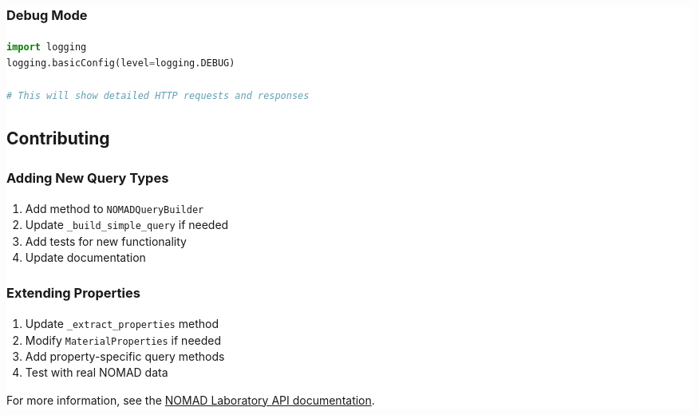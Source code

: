 ### Debug Mode
```python
import logging
logging.basicConfig(level=logging.DEBUG)

# This will show detailed HTTP requests and responses
```

## Contributing

### Adding New Query Types
1. Add method to `NOMADQueryBuilder`
2. Update `_build_simple_query` if needed
3. Add tests for new functionality
4. Update documentation

### Extending Properties
1. Update `_extract_properties` method
2. Modify `MaterialProperties` if needed
3. Add property-specific query methods
4. Test with real NOMAD data

For more information, see the [NOMAD Laboratory API documentation](https://nomad-lab.eu/prod/v1/docs/).
